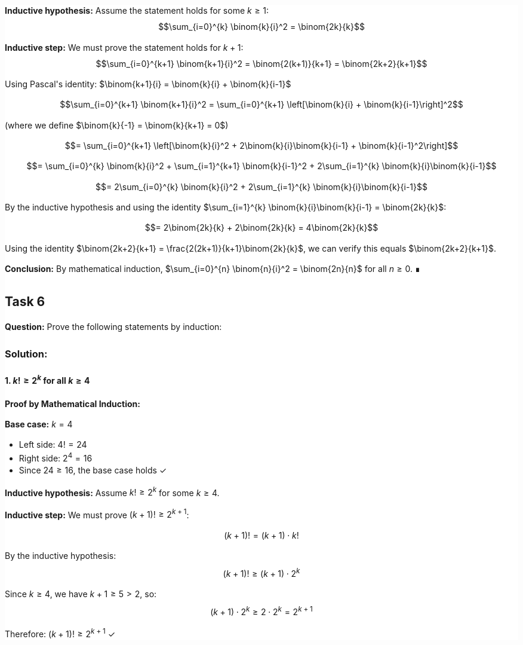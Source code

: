 **Inductive hypothesis:** Assume the statement holds for some $k \geq 1$:
$$\sum_{i=0}^{k} \binom{k}{i}^2 = \binom{2k}{k}$$

**Inductive step:** We must prove the statement holds for $k+1$:
$$\sum_{i=0}^{k+1} \binom{k+1}{i}^2 = \binom{2(k+1)}{k+1} = \binom{2k+2}{k+1}$$

Using Pascal's identity: $\binom{k+1}{i} = \binom{k}{i} + \binom{k}{i-1}$

$$\sum_{i=0}^{k+1} \binom{k+1}{i}^2 = \sum_{i=0}^{k+1} \left[\binom{k}{i} + \binom{k}{i-1}\right]^2$$

(where we define $\binom{k}{-1} = \binom{k}{k+1} = 0$)

$$= \sum_{i=0}^{k+1} \left[\binom{k}{i}^2 + 2\binom{k}{i}\binom{k}{i-1} + \binom{k}{i-1}^2\right]$$

$$= \sum_{i=0}^{k} \binom{k}{i}^2 + \sum_{i=1}^{k+1} \binom{k}{i-1}^2 + 2\sum_{i=1}^{k} \binom{k}{i}\binom{k}{i-1}$$

$$= 2\sum_{i=0}^{k} \binom{k}{i}^2 + 2\sum_{i=1}^{k} \binom{k}{i}\binom{k}{i-1}$$

By the inductive hypothesis and using the identity $\sum_{i=1}^{k} \binom{k}{i}\binom{k}{i-1} = \binom{2k}{k}$:

$$= 2\binom{2k}{k} + 2\binom{2k}{k} = 4\binom{2k}{k}$$

Using the identity $\binom{2k+2}{k+1} = \frac{2(2k+1)}{k+1}\binom{2k}{k}$, we can verify this equals $\binom{2k+2}{k+1}$.

**Conclusion:** By mathematical induction, $\sum_{i=0}^{n} \binom{n}{i}^2 = \binom{2n}{n}$ for all $n \geq 0$. ∎

## Task 6

**Question:** Prove the following statements by induction:

### Solution:

#### 1. $k! \geq 2^k$ for all $k \geq 4$

**Proof by Mathematical Induction:**

**Base case:** $k = 4$
- Left side: $4! = 24$
- Right side: $2^4 = 16$
- Since $24 \geq 16$, the base case holds ✓

**Inductive hypothesis:** Assume $k! \geq 2^k$ for some $k \geq 4$.

**Inductive step:** We must prove $(k+1)! \geq 2^{k+1}$:

$$(k+1)! = (k+1) \cdot k!$$

By the inductive hypothesis:
$$(k+1)! \geq (k+1) \cdot 2^k$$

Since $k \geq 4$, we have $k+1 \geq 5 > 2$, so:
$$(k+1) \cdot 2^k \geq 2 \cdot 2^k = 2^{k+1}$$

Therefore: $(k+1)! \geq 2^{k+1}$ ✓
